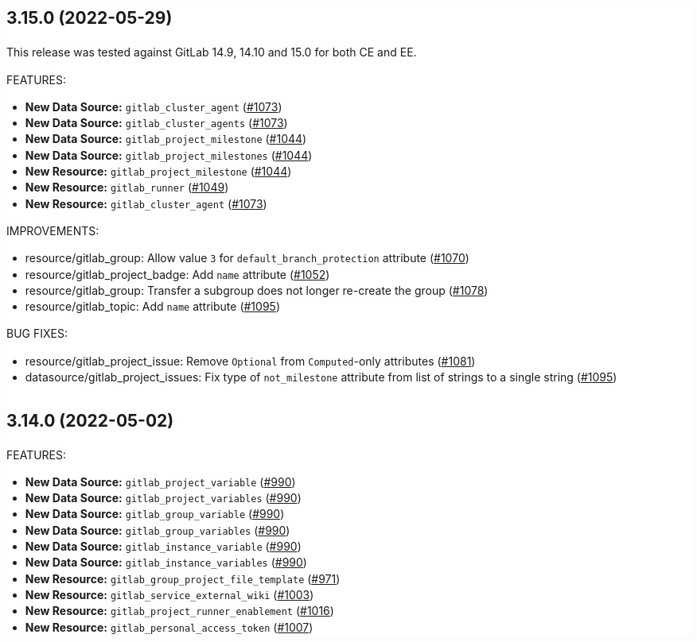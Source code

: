 ## 3.15.0 (2022-05-29)

This release was tested against GitLab 14.9, 14.10 and 15.0 for both CE and EE.

FEATURES:

* **New Data Source:** `gitlab_cluster_agent` ([#1073](https://github.com/gitlabhq/terraform-provider-gitlab/pull/1073))
* **New Data Source:** `gitlab_cluster_agents` ([#1073](https://github.com/gitlabhq/terraform-provider-gitlab/pull/1073))
* **New Data Source:** `gitlab_project_milestone` ([#1044](https://github.com/gitlabhq/terraform-provider-gitlab/pull/1044))
* **New Data Source:** `gitlab_project_milestones` ([#1044](https://github.com/gitlabhq/terraform-provider-gitlab/pull/1044))
* **New Resource:** `gitlab_project_milestone` ([#1044](https://github.com/gitlabhq/terraform-provider-gitlab/pull/1044))
* **New Resource:** `gitlab_runner` ([#1049](https://github.com/gitlabhq/terraform-provider-gitlab/pull/1049))
* **New Resource:** `gitlab_cluster_agent` ([#1073](https://github.com/gitlabhq/terraform-provider-gitlab/pull/1073))

IMPROVEMENTS:

* resource/gitlab_group: Allow value `3` for `default_branch_protection` attribute ([#1070](https://github.com/gitlabhq/terraform-provider-gitlab/pull/1070))
* resource/gitlab_project_badge: Add `name` attribute ([#1052](https://github.com/gitlabhq/terraform-provider-gitlab/pull/1052))
* resource/gitlab_group: Transfer a subgroup does not longer re-create the group ([#1078](https://github.com/gitlabhq/terraform-provider-gitlab/pull/1078))
* resource/gitlab_topic: Add `name` attribute ([#1095](https://github.com/gitlabhq/terraform-provider-gitlab/pull/1095))

BUG FIXES:

* resource/gitlab_project_issue: Remove `Optional` from `Computed`-only attributes ([#1081](https://github.com/gitlabhq/terraform-provider-gitlab/pull/1081))
* datasource/gitlab_project_issues: Fix type of `not_milestone` attribute from list of strings to a single string ([#1095](https://github.com/gitlabhq/terraform-provider-gitlab/pull/1095))


## 3.14.0 (2022-05-02)

FEATURES:

* **New Data Source:** `gitlab_project_variable` ([#990](https://github.com/gitlabhq/terraform-provider-gitlab/pull/990))
* **New Data Source:** `gitlab_project_variables` ([#990](https://github.com/gitlabhq/terraform-provider-gitlab/pull/990))
* **New Data Source:** `gitlab_group_variable` ([#990](https://github.com/gitlabhq/terraform-provider-gitlab/pull/990))
* **New Data Source:** `gitlab_group_variables` ([#990](https://github.com/gitlabhq/terraform-provider-gitlab/pull/990))
* **New Data Source:** `gitlab_instance_variable` ([#990](https://github.com/gitlabhq/terraform-provider-gitlab/pull/990))
* **New Data Source:** `gitlab_instance_variables` ([#990](https://github.com/gitlabhq/terraform-provider-gitlab/pull/990))
* **New Resource:** `gitlab_group_project_file_template` ([#971](https://github.com/gitlabhq/terraform-provider-gitlab/pull/971))
* **New Resource:** `gitlab_service_external_wiki` ([#1003](https://github.com/gitlabhq/terraform-provider-gitlab/pull/1003))
* **New Resource:** `gitlab_project_runner_enablement` ([#1016](https://github.com/gitlabhq/terraform-provider-gitlab/pull/1016))
* **New Resource:** `gitlab_personal_access_token` ([#1007](https://github.com/gitlabhq/terraform-provider-gitlab/pull/1007))
